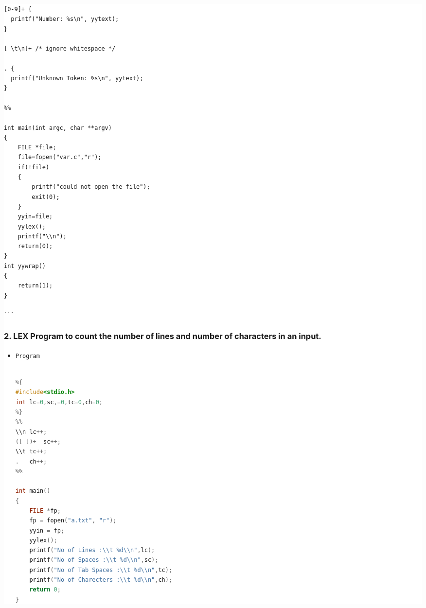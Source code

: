     [0-9]+ {
      printf("Number: %s\n", yytext);
    }
    
    [ \t\n]+ /* ignore whitespace */
    
    . {
      printf("Unknown Token: %s\n", yytext);
    }
    
    %%
    
    int main(int argc, char **argv)
    {
        FILE *file;
        file=fopen("var.c","r");
        if(!file)
        {
            printf("could not open the file");
            exit(0);
        }
        yyin=file;
        yylex();
        printf("\\n");
        return(0);
    }
    int yywrap()
    {
        return(1);
    }

    ```   

### 2. LEX Program to count the number of lines and number of characters in an input.

- `Program`
    
    ```c

    %{
    #include<stdio.h>
    int lc=0,sc,=0,tc=0,ch=0;
    %}
    %%
    \\n	lc++;
    ([ ])+	sc++;
    \\t	tc++;
    .	ch++;
    %%
    
    int main()
    {
    	FILE *fp;
    	fp = fopen("a.txt", "r");
    	yyin = fp;
    	yylex();
    	printf("No of Lines :\\t %d\\n",lc);
    	printf("No of Spaces :\\t %d\\n",sc);
    	printf("No of Tab Spaces :\\t %d\\n",tc);
    	printf("No of Charecters :\\t %d\\n",ch);
    	return 0;
    }

